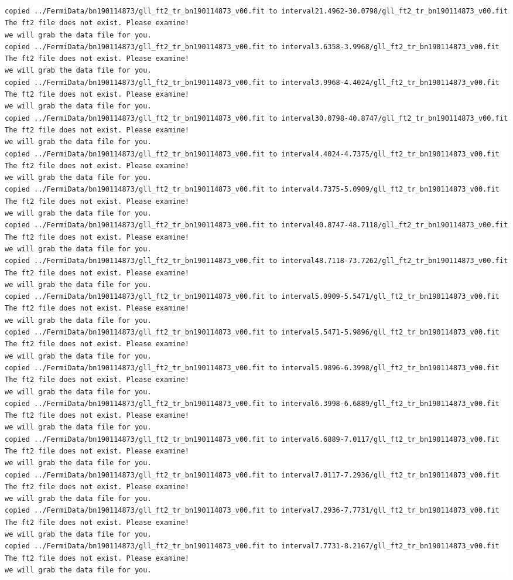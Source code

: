     copied ../FermiData/bn190114873/gll_ft2_tr_bn190114873_v00.fit to interval21.4962-30.0798/gll_ft2_tr_bn190114873_v00.fit
    The ft2 file does not exist. Please examine!
    we will grab the data file for you.
    copied ../FermiData/bn190114873/gll_ft2_tr_bn190114873_v00.fit to interval3.6358-3.9968/gll_ft2_tr_bn190114873_v00.fit
    The ft2 file does not exist. Please examine!
    we will grab the data file for you.
    copied ../FermiData/bn190114873/gll_ft2_tr_bn190114873_v00.fit to interval3.9968-4.4024/gll_ft2_tr_bn190114873_v00.fit
    The ft2 file does not exist. Please examine!
    we will grab the data file for you.
    copied ../FermiData/bn190114873/gll_ft2_tr_bn190114873_v00.fit to interval30.0798-40.8747/gll_ft2_tr_bn190114873_v00.fit
    The ft2 file does not exist. Please examine!
    we will grab the data file for you.
    copied ../FermiData/bn190114873/gll_ft2_tr_bn190114873_v00.fit to interval4.4024-4.7375/gll_ft2_tr_bn190114873_v00.fit
    The ft2 file does not exist. Please examine!
    we will grab the data file for you.
    copied ../FermiData/bn190114873/gll_ft2_tr_bn190114873_v00.fit to interval4.7375-5.0909/gll_ft2_tr_bn190114873_v00.fit
    The ft2 file does not exist. Please examine!
    we will grab the data file for you.
    copied ../FermiData/bn190114873/gll_ft2_tr_bn190114873_v00.fit to interval40.8747-48.7118/gll_ft2_tr_bn190114873_v00.fit
    The ft2 file does not exist. Please examine!
    we will grab the data file for you.
    copied ../FermiData/bn190114873/gll_ft2_tr_bn190114873_v00.fit to interval48.7118-73.7262/gll_ft2_tr_bn190114873_v00.fit
    The ft2 file does not exist. Please examine!
    we will grab the data file for you.
    copied ../FermiData/bn190114873/gll_ft2_tr_bn190114873_v00.fit to interval5.0909-5.5471/gll_ft2_tr_bn190114873_v00.fit
    The ft2 file does not exist. Please examine!
    we will grab the data file for you.
    copied ../FermiData/bn190114873/gll_ft2_tr_bn190114873_v00.fit to interval5.5471-5.9896/gll_ft2_tr_bn190114873_v00.fit
    The ft2 file does not exist. Please examine!
    we will grab the data file for you.
    copied ../FermiData/bn190114873/gll_ft2_tr_bn190114873_v00.fit to interval5.9896-6.3998/gll_ft2_tr_bn190114873_v00.fit
    The ft2 file does not exist. Please examine!
    we will grab the data file for you.
    copied ../FermiData/bn190114873/gll_ft2_tr_bn190114873_v00.fit to interval6.3998-6.6889/gll_ft2_tr_bn190114873_v00.fit
    The ft2 file does not exist. Please examine!
    we will grab the data file for you.
    copied ../FermiData/bn190114873/gll_ft2_tr_bn190114873_v00.fit to interval6.6889-7.0117/gll_ft2_tr_bn190114873_v00.fit
    The ft2 file does not exist. Please examine!
    we will grab the data file for you.
    copied ../FermiData/bn190114873/gll_ft2_tr_bn190114873_v00.fit to interval7.0117-7.2936/gll_ft2_tr_bn190114873_v00.fit
    The ft2 file does not exist. Please examine!
    we will grab the data file for you.
    copied ../FermiData/bn190114873/gll_ft2_tr_bn190114873_v00.fit to interval7.2936-7.7731/gll_ft2_tr_bn190114873_v00.fit
    The ft2 file does not exist. Please examine!
    we will grab the data file for you.
    copied ../FermiData/bn190114873/gll_ft2_tr_bn190114873_v00.fit to interval7.7731-8.2167/gll_ft2_tr_bn190114873_v00.fit
    The ft2 file does not exist. Please examine!
    we will grab the data file for you.